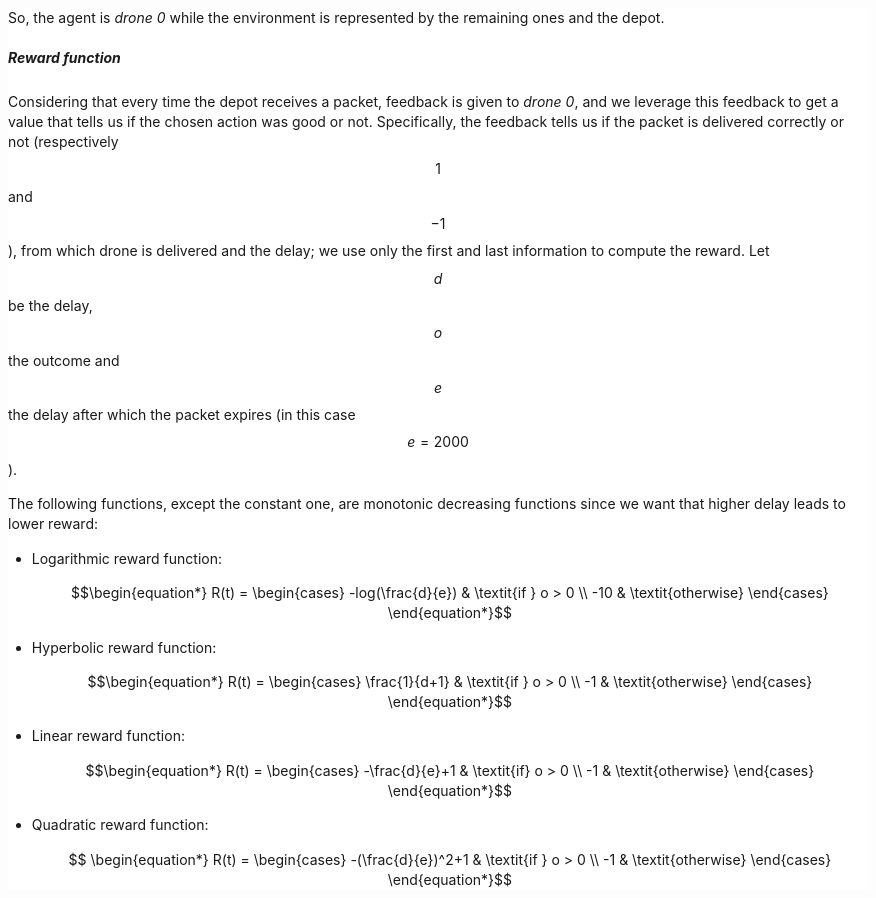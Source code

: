 So, the agent is *drone 0* while the environment is represented by the remaining ones and the depot.

##### Reward function

Considering that every time the depot receives a packet, feedback is given to *drone 0*, and we leverage this feedback to get a value that tells us if the chosen action was good or not. Specifically, the feedback tells us if the packet is delivered correctly or not (respectively $$1$$ and $$-1$$), from which drone is delivered and the delay; we use only the first and last information to compute the reward. Let $$d$$ be the delay, $$o$$ the outcome and $$e$$ the delay after which the packet expires (in this case $$e = 2000$$).

The following functions, except the constant one, are monotonic decreasing functions since we want that higher delay leads to lower reward:

- Logarithmic reward function:

    $$\begin{equation*}
	  R(t) =
	  \begin{cases}
	    -log(\frac{d}{e}) & \textit{if } o > 0 \\
	    -10       & \textit{otherwise}
        \end{cases}
	\end{equation*}$$

- Hyperbolic reward function:
	
    $$\begin{equation*}
	  R(t) =
	  \begin{cases}
	    \frac{1}{d+1} & \textit{if } o > 0 \\
	    -1       & \textit{otherwise}
	  \end{cases}
	\end{equation*}$$

- Linear reward function:
	
    $$\begin{equation*}
	  R(t) =
	  \begin{cases}
	    -\frac{d}{e}+1 & \textit{if} o > 0 \\
	    -1       & \textit{otherwise}
	  \end{cases}
	\end{equation*}$$

- Quadratic reward function:

	$$
    \begin{equation*}
	  R(t) =
	  \begin{cases}
	     -(\frac{d}{e})^2+1 & \textit{if } o > 0 \\
	    -1       & \textit{otherwise}
	  \end{cases}
	\end{equation*}$$

